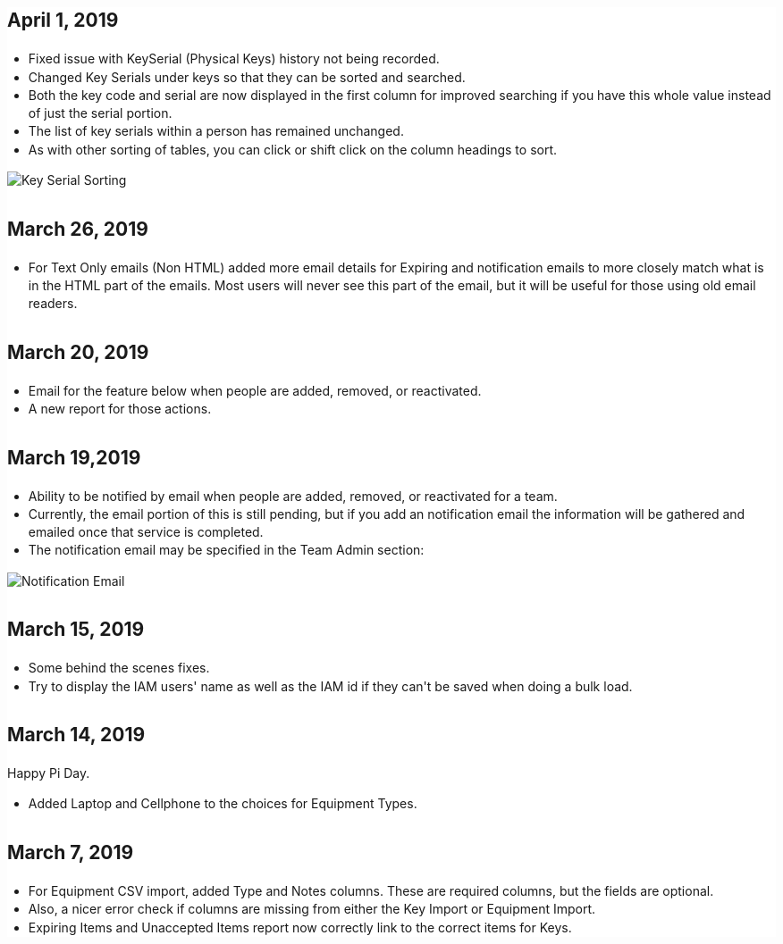 ## April 1, 2019

- Fixed issue with KeySerial (Physical Keys) history not being recorded.
- Changed Key Serials under keys so that they can be sorted and searched.
- Both the key code and serial are now displayed in the first column for improved searching if you have this whole value instead of just the serial portion.
- The list of key serials within a person has remained unchanged.
- As with other sorting of tables, you can click or shift click on the column headings to sort.

![Key Serial Sorting](/peaks/admin-keyserial-sorting.png "Key Serial Sorting")

## March 26, 2019

- For Text Only emails (Non HTML) added more email details for Expiring and notification emails to more closely match what is in the HTML part of the emails. Most users will never see this part of the email, but it will be useful for those using old email readers.

## March 20, 2019

- Email for the feature below when people are added, removed, or reactivated.
- A new report for those actions.

## March 19,2019

- Ability to be notified by email when people are added, removed, or reactivated for a team.
- Currently, the email portion of this is still pending, but if you add an notification email the information will be gathered and emailed once that service is completed.
- The notification email may be specified in the Team Admin section:

![Notification Email](/peaks/admin-notify-email.png "Notification Email")

## March 15, 2019

- Some behind the scenes fixes.
- Try to display the IAM users' name as well as the IAM id if they can't be saved when doing a bulk load.

## March 14, 2019

Happy Pi Day.

- Added Laptop and Cellphone to the choices for Equipment Types.

## March 7, 2019

- For Equipment CSV import, added Type and Notes columns. These are required columns, but the fields are optional.
- Also, a nicer error check if columns are missing from either the Key Import or Equipment Import.
- Expiring Items and Unaccepted Items report now correctly link to the correct items for Keys.
